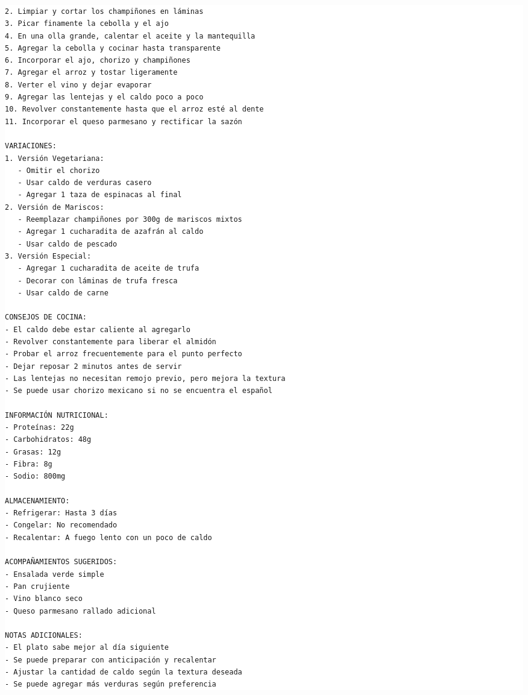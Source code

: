 ```
2. Limpiar y cortar los champiñones en láminas
3. Picar finamente la cebolla y el ajo
4. En una olla grande, calentar el aceite y la mantequilla
5. Agregar la cebolla y cocinar hasta transparente
6. Incorporar el ajo, chorizo y champiñones
7. Agregar el arroz y tostar ligeramente
8. Verter el vino y dejar evaporar
9. Agregar las lentejas y el caldo poco a poco
10. Revolver constantemente hasta que el arroz esté al dente
11. Incorporar el queso parmesano y rectificar la sazón

VARIACIONES:
1. Versión Vegetariana:
   - Omitir el chorizo
   - Usar caldo de verduras casero
   - Agregar 1 taza de espinacas al final
2. Versión de Mariscos:
   - Reemplazar champiñones por 300g de mariscos mixtos
   - Agregar 1 cucharadita de azafrán al caldo
   - Usar caldo de pescado
3. Versión Especial:
   - Agregar 1 cucharadita de aceite de trufa
   - Decorar con láminas de trufa fresca
   - Usar caldo de carne

CONSEJOS DE COCINA:
- El caldo debe estar caliente al agregarlo
- Revolver constantemente para liberar el almidón
- Probar el arroz frecuentemente para el punto perfecto
- Dejar reposar 2 minutos antes de servir
- Las lentejas no necesitan remojo previo, pero mejora la textura
- Se puede usar chorizo mexicano si no se encuentra el español

INFORMACIÓN NUTRICIONAL:
- Proteínas: 22g
- Carbohidratos: 48g
- Grasas: 12g
- Fibra: 8g
- Sodio: 800mg

ALMACENAMIENTO:
- Refrigerar: Hasta 3 días
- Congelar: No recomendado
- Recalentar: A fuego lento con un poco de caldo

ACOMPAÑAMIENTOS SUGERIDOS:
- Ensalada verde simple
- Pan crujiente
- Vino blanco seco
- Queso parmesano rallado adicional

NOTAS ADICIONALES:
- El plato sabe mejor al día siguiente
- Se puede preparar con anticipación y recalentar
- Ajustar la cantidad de caldo según la textura deseada
- Se puede agregar más verduras según preferencia
```
